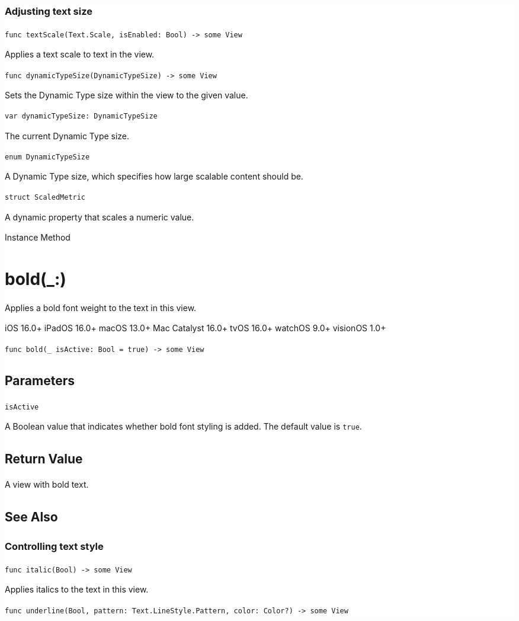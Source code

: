 ### Adjusting text size

`func textScale(Text.Scale, isEnabled: Bool) -> some View`

Applies a text scale to text in the view.

`func dynamicTypeSize(DynamicTypeSize) -> some View`

Sets the Dynamic Type size within the view to the given value.

`var dynamicTypeSize: DynamicTypeSize`

The current Dynamic Type size.

`enum DynamicTypeSize`

A Dynamic Type size, which specifies how large scalable content should be.

`struct ScaledMetric`

A dynamic property that scales a numeric value.

Instance Method

# bold(_:)

Applies a bold font weight to the text in this view.

iOS 16.0+  iPadOS 16.0+  macOS 13.0+  Mac Catalyst 16.0+  tvOS 16.0+  watchOS
9.0+  visionOS 1.0+

    
    
    func bold(_ isActive: Bool = true) -> some View
    

##  Parameters

`isActive`

    

A Boolean value that indicates whether bold font styling is added. The default
value is `true`.

## Return Value

A view with bold text.

## See Also

### Controlling text style

`func italic(Bool) -> some View`

Applies italics to the text in this view.

`func underline(Bool, pattern: Text.LineStyle.Pattern, color: Color?) -> some
View`
